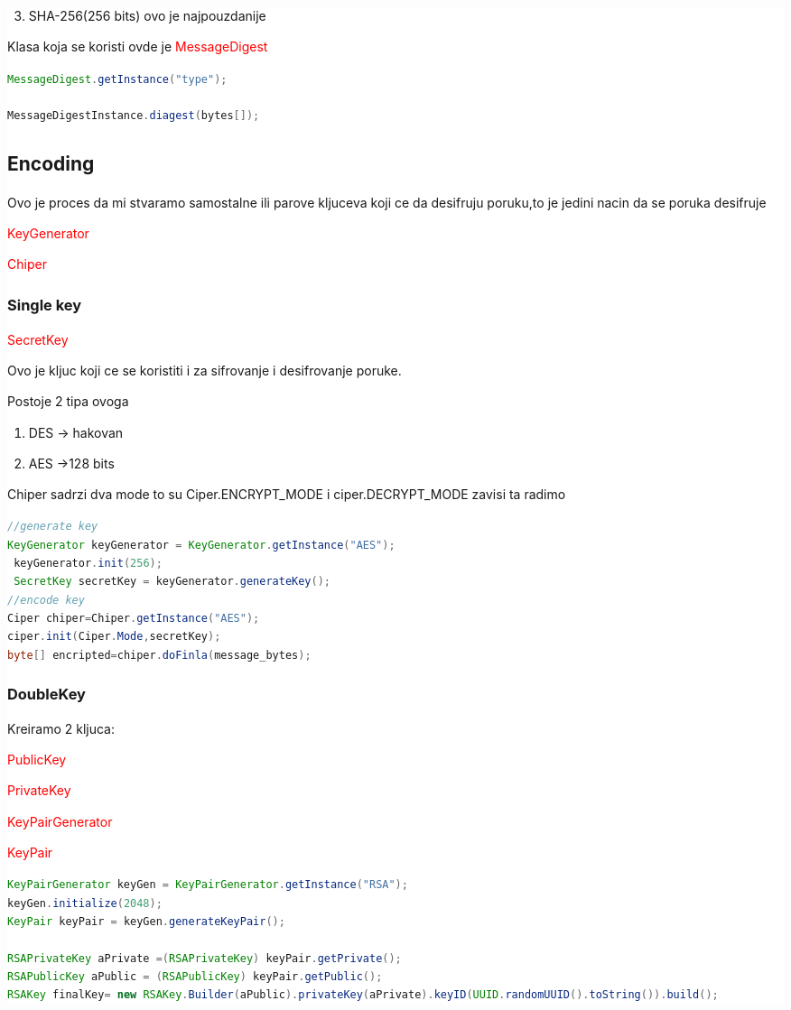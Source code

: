 3. SHA-256(256 bits) ovo je najpouzdanije

Klasa koja se koristi ovde je  <span style="color:red"> MessageDigest</span>

```java
MessageDigest.getInstance("type");

MessageDigestInstance.diagest(bytes[]);
```

## Encoding

Ovo je proces da mi stvaramo samostalne ili parove kljuceva koji ce da desifruju poruku,to je jedini nacin da se poruka desifruje

<span style="color:red"> KeyGenerator</span>

<span style="color:red"> Chiper</span>

### Single key

<span style="color:red"> SecretKey</span>

Ovo je kljuc koji ce se koristiti i za sifrovanje i desifrovanje poruke.

Postoje 2 tipa ovoga

1. DES -> hakovan

2. AES ->128 bits

Chiper sadrzi dva mode to su Ciper.ENCRYPT_MODE i ciper.DECRYPT_MODE zavisi ta radimo 

```java
//generate key 
KeyGenerator keyGenerator = KeyGenerator.getInstance("AES");
 keyGenerator.init(256);
 SecretKey secretKey = keyGenerator.generateKey();
//encode key
Ciper chiper=Chiper.getInstance("AES");
ciper.init(Ciper.Mode,secretKey);
byte[] encripted=chiper.doFinla(message_bytes);
```

### DoubleKey

Kreiramo 2 kljuca:

<span style="color:red">PublicKey</span>

<span style="color:red">PrivateKey</span>

<span style="color:red">KeyPairGenerator</span>

<span style="color:red">KeyPair</span>

```java
KeyPairGenerator keyGen = KeyPairGenerator.getInstance("RSA");
keyGen.initialize(2048);
KeyPair keyPair = keyGen.generateKeyPair();

RSAPrivateKey aPrivate =(RSAPrivateKey) keyPair.getPrivate();
RSAPublicKey aPublic = (RSAPublicKey) keyPair.getPublic();
RSAKey finalKey= new RSAKey.Builder(aPublic).privateKey(aPrivate).keyID(UUID.randomUUID().toString()).build();
```
